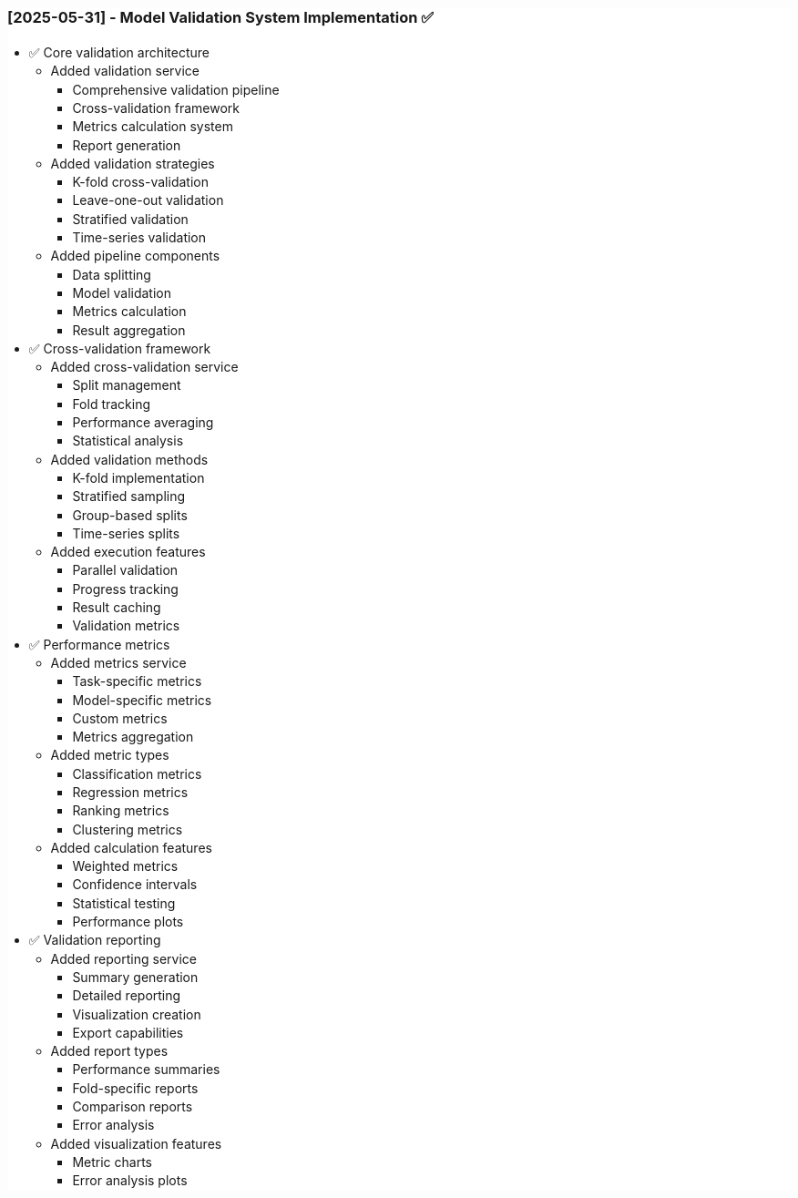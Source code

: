 ### [2025-05-31] - Model Validation System Implementation ✅
  - ✅ Core validation architecture
    - Added validation service
      - Comprehensive validation pipeline
      - Cross-validation framework
      - Metrics calculation system
      - Report generation
    - Added validation strategies
      - K-fold cross-validation
      - Leave-one-out validation
      - Stratified validation
      - Time-series validation
    - Added pipeline components
      - Data splitting
      - Model validation
      - Metrics calculation
      - Result aggregation
  - ✅ Cross-validation framework
    - Added cross-validation service
      - Split management
      - Fold tracking
      - Performance averaging
      - Statistical analysis
    - Added validation methods
      - K-fold implementation
      - Stratified sampling
      - Group-based splits
      - Time-series splits
    - Added execution features
      - Parallel validation
      - Progress tracking
      - Result caching
      - Validation metrics
  - ✅ Performance metrics
    - Added metrics service
      - Task-specific metrics
      - Model-specific metrics
      - Custom metrics
      - Metrics aggregation
    - Added metric types
      - Classification metrics
      - Regression metrics
      - Ranking metrics
      - Clustering metrics
    - Added calculation features
      - Weighted metrics
      - Confidence intervals
      - Statistical testing
      - Performance plots
  - ✅ Validation reporting
    - Added reporting service
      - Summary generation
      - Detailed reporting
      - Visualization creation
      - Export capabilities
    - Added report types
      - Performance summaries
      - Fold-specific reports
      - Comparison reports
      - Error analysis
    - Added visualization features
      - Metric charts
      - Error analysis plots
